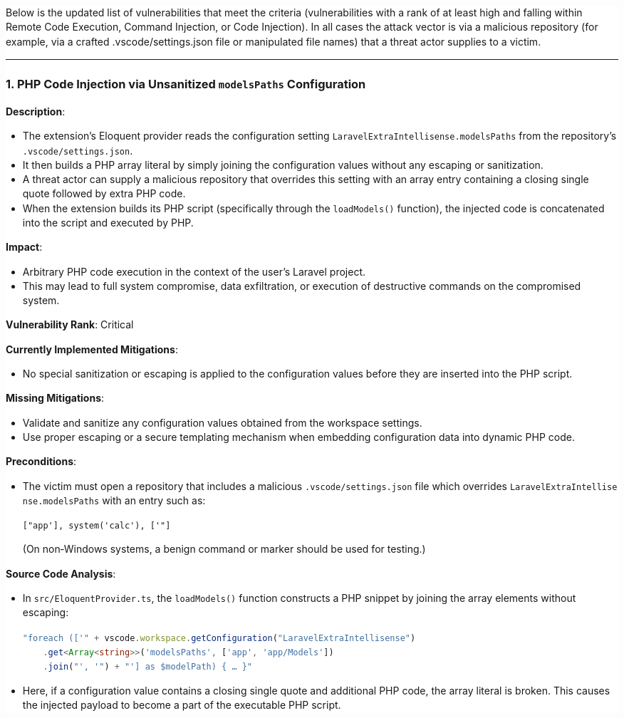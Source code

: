 Below is the updated list of vulnerabilities that meet the criteria (vulnerabilities with a rank of at least high and falling within Remote Code Execution, Command Injection, or Code Injection). In all cases the attack vector is via a malicious repository (for example, via a crafted .vscode/settings.json file or manipulated file names) that a threat actor supplies to a victim.

---

### 1. PHP Code Injection via Unsanitized `modelsPaths` Configuration

**Description**:
- The extension’s Eloquent provider reads the configuration setting `LaravelExtraIntellisense.modelsPaths` from the repository’s `.vscode/settings.json`.
- It then builds a PHP array literal by simply joining the configuration values without any escaping or sanitization.
- A threat actor can supply a malicious repository that overrides this setting with an array entry containing a closing single quote followed by extra PHP code.
- When the extension builds its PHP script (specifically through the `loadModels()` function), the injected code is concatenated into the script and executed by PHP.

**Impact**:
- Arbitrary PHP code execution in the context of the user’s Laravel project.
- This may lead to full system compromise, data exfiltration, or execution of destructive commands on the compromised system.

**Vulnerability Rank**: Critical

**Currently Implemented Mitigations**:
- No special sanitization or escaping is applied to the configuration values before they are inserted into the PHP script.

**Missing Mitigations**:
- Validate and sanitize any configuration values obtained from the workspace settings.
- Use proper escaping or a secure templating mechanism when embedding configuration data into dynamic PHP code.

**Preconditions**:
- The victim must open a repository that includes a malicious `.vscode/settings.json` file which overrides `LaravelExtraIntellisense.modelsPaths` with an entry such as:
  ```
  ["app'], system('calc'), ['"]
  ```
  (On non‑Windows systems, a benign command or marker should be used for testing.)

**Source Code Analysis**:
- In `src/EloquentProvider.ts`, the `loadModels()` function constructs a PHP snippet by joining the array elements without escaping:
  ```typescript
  "foreach (['" + vscode.workspace.getConfiguration("LaravelExtraIntellisense")
      .get<Array<string>>('modelsPaths', ['app', 'app/Models'])
      .join("', '") + "'] as $modelPath) { … }"
  ```
- Here, if a configuration value contains a closing single quote and additional PHP code, the array literal is broken. This causes the injected payload to become a part of the executable PHP script.
